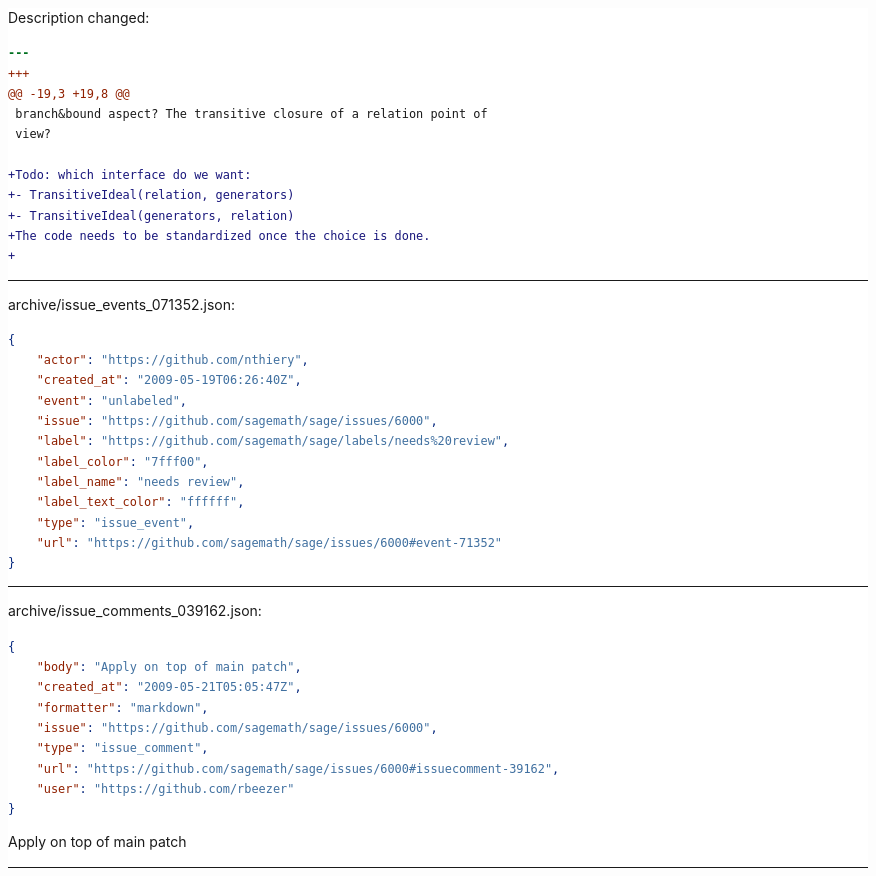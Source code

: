 Description changed:
``````diff
--- 
+++ 
@@ -19,3 +19,8 @@
 branch&bound aspect? The transitive closure of a relation point of
 view?
 
+Todo: which interface do we want:
+- TransitiveIdeal(relation, generators)
+- TransitiveIdeal(generators, relation)
+The code needs to be standardized once the choice is done.
+
``````




---

archive/issue_events_071352.json:
```json
{
    "actor": "https://github.com/nthiery",
    "created_at": "2009-05-19T06:26:40Z",
    "event": "unlabeled",
    "issue": "https://github.com/sagemath/sage/issues/6000",
    "label": "https://github.com/sagemath/sage/labels/needs%20review",
    "label_color": "7fff00",
    "label_name": "needs review",
    "label_text_color": "ffffff",
    "type": "issue_event",
    "url": "https://github.com/sagemath/sage/issues/6000#event-71352"
}
```



---

archive/issue_comments_039162.json:
```json
{
    "body": "Apply on top of main patch",
    "created_at": "2009-05-21T05:05:47Z",
    "formatter": "markdown",
    "issue": "https://github.com/sagemath/sage/issues/6000",
    "type": "issue_comment",
    "url": "https://github.com/sagemath/sage/issues/6000#issuecomment-39162",
    "user": "https://github.com/rbeezer"
}
```

Apply on top of main patch



---
